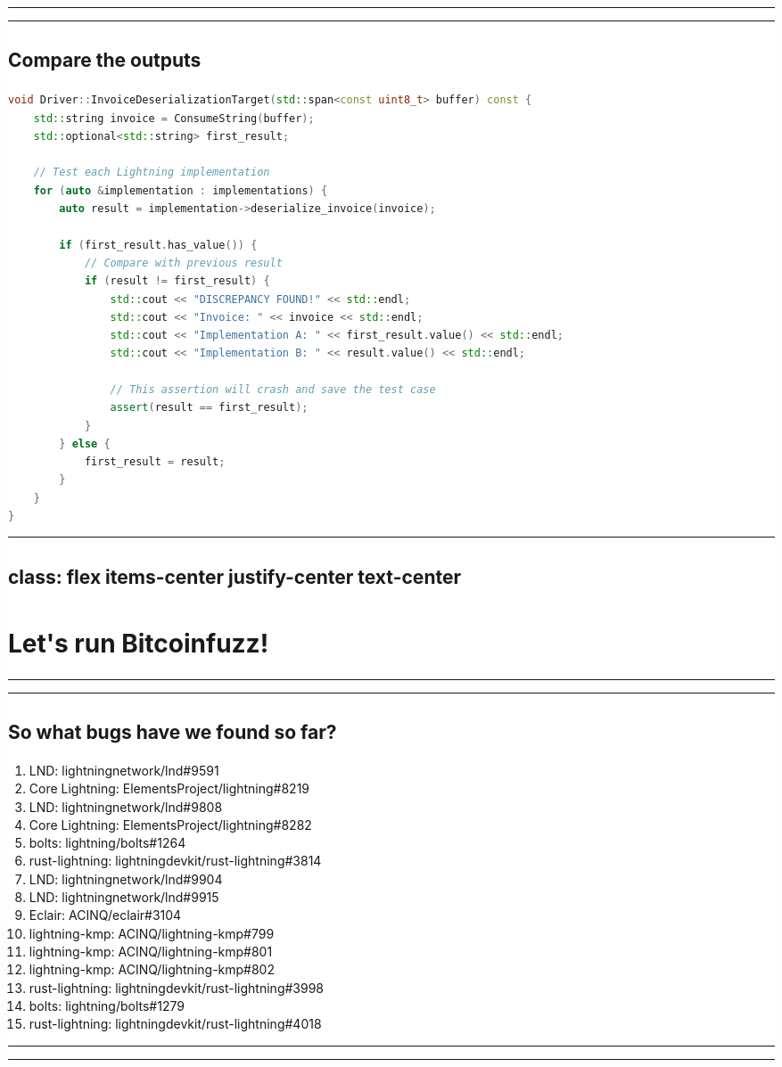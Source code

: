
---
---
## Compare the outputs

```cpp
void Driver::InvoiceDeserializationTarget(std::span<const uint8_t> buffer) const {
    std::string invoice = ConsumeString(buffer);
    std::optional<std::string> first_result;
    
    // Test each Lightning implementation
    for (auto &implementation : implementations) {
        auto result = implementation->deserialize_invoice(invoice);
        
        if (first_result.has_value()) {
            // Compare with previous result
            if (result != first_result) {
                std::cout << "DISCREPANCY FOUND!" << std::endl;
                std::cout << "Invoice: " << invoice << std::endl;
                std::cout << "Implementation A: " << first_result.value() << std::endl;
                std::cout << "Implementation B: " << result.value() << std::endl;
                
                // This assertion will crash and save the test case
                assert(result == first_result);
            }
        } else {
            first_result = result;
        }
    }
}
```
---
class: flex items-center justify-center text-center
---

# Let's run Bitcoinfuzz!

---
---
## So what bugs have we found so far?

1. LND: lightningnetwork/lnd#9591
1. Core Lightning: ElementsProject/lightning#8219
1. LND: lightningnetwork/lnd#9808
1. Core Lightning: ElementsProject/lightning#8282
1. bolts: lightning/bolts#1264
1. rust-lightning: lightningdevkit/rust-lightning#3814
1. LND: lightningnetwork/lnd#9904
1. LND: lightningnetwork/lnd#9915
1. Eclair: ACINQ/eclair#3104
1. lightning-kmp: ACINQ/lightning-kmp#799
1. lightning-kmp: ACINQ/lightning-kmp#801
1. lightning-kmp: ACINQ/lightning-kmp#802
1. rust-lightning: lightningdevkit/rust-lightning#3998
1. bolts: lightning/bolts#1279
1. rust-lightning: lightningdevkit/rust-lightning#4018

---
---